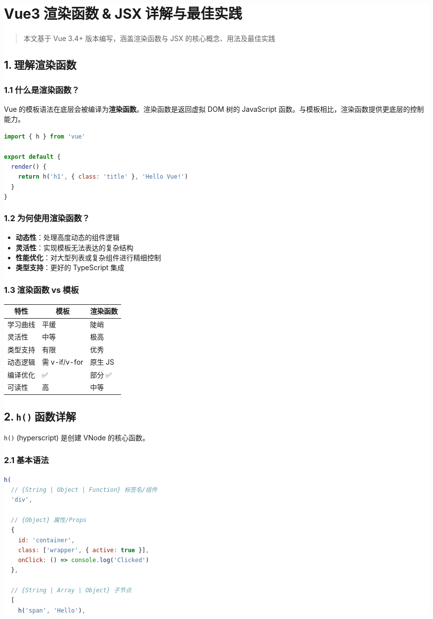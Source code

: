 # Vue3 渲染函数 & JSX 详解与最佳实践

> 本文基于 Vue 3.4+ 版本编写，涵盖渲染函数与 JSX 的核心概念、用法及最佳实践

## 1. 理解渲染函数

### 1.1 什么是渲染函数？

Vue 的模板语法在底层会被编译为**渲染函数**。渲染函数是返回虚拟 DOM 树的 JavaScript 函数。与模板相比，渲染函数提供更底层的控制能力。

```javascript
import { h } from 'vue'

export default {
  render() {
    return h('h1', { class: 'title' }, 'Hello Vue!')
  }
}
```

### 1.2 为何使用渲染函数？

- **动态性**：处理高度动态的组件逻辑
- **灵活性**：实现模板无法表达的复杂结构
- **性能优化**：对大型列表或复杂组件进行精细控制
- **类型支持**：更好的 TypeScript 集成

### 1.3 渲染函数 vs 模板

| 特性 | 模板 | 渲染函数 |
|------|------|----------|
| 学习曲线 | 平缓 | 陡峭 |
| 灵活性 | 中等 | 极高 |
| 类型支持 | 有限 | 优秀 |
| 动态逻辑 | 需 v-if/v-for | 原生 JS |
| 编译优化 | ✅ | 部分 ✅ |
| 可读性 | 高 | 中等 |

## 2. `h()` 函数详解

`h()` (hyperscript) 是创建 VNode 的核心函数。

### 2.1 基本语法

```javascript
h(
  // {String | Object | Function} 标签名/组件
  'div',
  
  // {Object} 属性/Props
  { 
    id: 'container',
    class: ['wrapper', { active: true }],
    onClick: () => console.log('Clicked')
  },
  
  // {String | Array | Object} 子节点
  [
    h('span', 'Hello'),
```